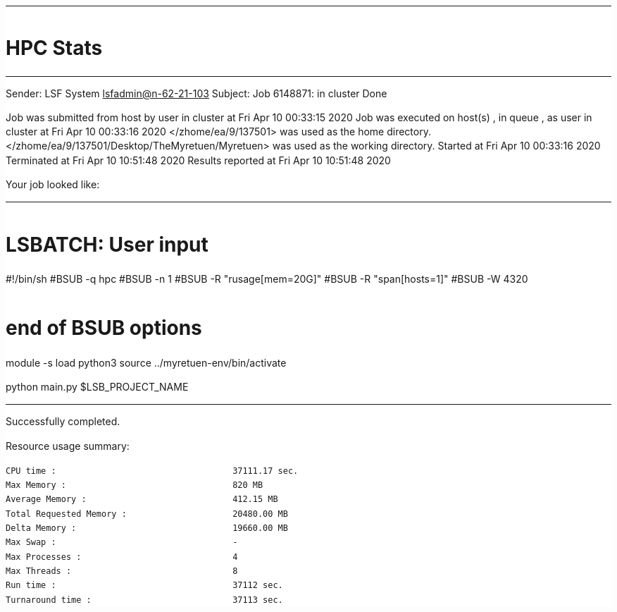 ---------------------------------------------------------------------------------------------------------------------

# HPC Stats


------------------------------------------------------------
Sender: LSF System <lsfadmin@n-62-21-103>
Subject: Job 6148871: <NNAgent4BATCHSIZE200LR00005> in cluster <dcc> Done

Job <NNAgent4BATCHSIZE200LR00005> was submitted from host <n-62-27-19> by user <s183914> in cluster <dcc> at Fri Apr 10 00:33:15 2020
Job was executed on host(s) <n-62-21-103>, in queue <hpc>, as user <s183914> in cluster <dcc> at Fri Apr 10 00:33:16 2020
</zhome/ea/9/137501> was used as the home directory.
</zhome/ea/9/137501/Desktop/TheMyretuen/Myretuen> was used as the working directory.
Started at Fri Apr 10 00:33:16 2020
Terminated at Fri Apr 10 10:51:48 2020
Results reported at Fri Apr 10 10:51:48 2020

Your job looked like:

------------------------------------------------------------
# LSBATCH: User input
#!/bin/sh
#BSUB -q hpc
#BSUB -n 1
#BSUB -R "rusage[mem=20G]"
#BSUB -R "span[hosts=1]"
#BSUB -W 4320
# end of BSUB options

module -s load python3
source ../myretuen-env/bin/activate

python main.py $LSB_PROJECT_NAME


------------------------------------------------------------

Successfully completed.

Resource usage summary:

    CPU time :                                   37111.17 sec.
    Max Memory :                                 820 MB
    Average Memory :                             412.15 MB
    Total Requested Memory :                     20480.00 MB
    Delta Memory :                               19660.00 MB
    Max Swap :                                   -
    Max Processes :                              4
    Max Threads :                                8
    Run time :                                   37112 sec.
    Turnaround time :                            37113 sec.
